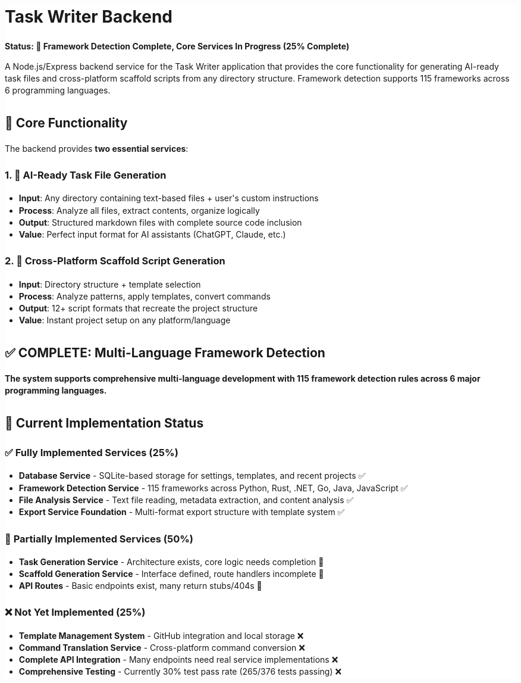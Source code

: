 # Task Writer Backend

**Status: 🔧 Framework Detection Complete, Core Services In Progress (25% Complete)**

A Node.js/Express backend service for the Task Writer application that provides the core functionality for generating AI-ready task files and cross-platform scaffold scripts from any directory structure. Framework detection supports 115 frameworks across 6 programming languages.

## 🎯 Core Functionality

The backend provides **two essential services**:

### 1. 📄 **AI-Ready Task File Generation**
- **Input**: Any directory containing text-based files + user's custom instructions
- **Process**: Analyze all files, extract contents, organize logically
- **Output**: Structured markdown files with complete source code inclusion
- **Value**: Perfect input format for AI assistants (ChatGPT, Claude, etc.)

### 2. 🔧 **Cross-Platform Scaffold Script Generation**  
- **Input**: Directory structure + template selection
- **Process**: Analyze patterns, apply templates, convert commands
- **Output**: 12+ script formats that recreate the project structure
- **Value**: Instant project setup on any platform/language

## ✅ **COMPLETE: Multi-Language Framework Detection**

**The system supports comprehensive multi-language development with 115 framework detection rules across 6 major programming languages.**

## 🔧 Current Implementation Status

### ✅ **Fully Implemented Services (25%)**
- **Database Service** - SQLite-based storage for settings, templates, and recent projects ✅
- **Framework Detection Service** - 115 frameworks across Python, Rust, .NET, Go, Java, JavaScript ✅
- **File Analysis Service** - Text file reading, metadata extraction, and content analysis ✅
- **Export Service Foundation** - Multi-format export structure with template system ✅

### 🔧 **Partially Implemented Services (50%)**
- **Task Generation Service** - Architecture exists, core logic needs completion 🔧  
- **Scaffold Generation Service** - Interface defined, route handlers incomplete 🔧
- **API Routes** - Basic endpoints exist, many return stubs/404s 🔧

### ❌ **Not Yet Implemented (25%)**
- **Template Management System** - GitHub integration and local storage ❌
- **Command Translation Service** - Cross-platform command conversion ❌
- **Complete API Integration** - Many endpoints need real service implementations ❌
- **Comprehensive Testing** - Currently 30% test pass rate (265/376 tests passing) ❌
